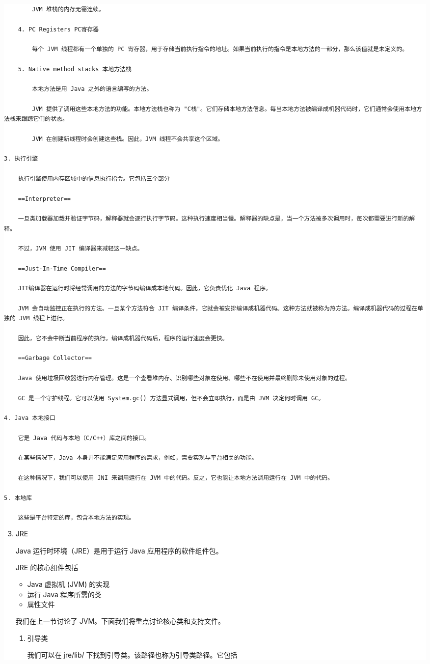             JVM 堆栈的内存无需连续。

        4. PC Registers PC寄存器

            每个 JVM 线程都有一个单独的 PC 寄存器，用于存储当前执行指令的地址。如果当前执行的指令是本地方法的一部分，那么该值就是未定义的。

        5. Native method stacks 本地方法栈

            本地方法是用 Java 之外的语言编写的方法。

            JVM 提供了调用这些本地方法的功能。本地方法栈也称为 "C栈"。它们存储本地方法信息。每当本地方法被编译成机器代码时，它们通常会使用本地方法栈来跟踪它们的状态。

            JVM 在创建新线程时会创建这些栈。因此，JVM 线程不会共享这个区域。

    3. 执行引擎

        执行引擎使用内存区域中的信息执行指令。它包括三个部分

        ==Interpreter==

        一旦类加载器加载并验证字节码，解释器就会逐行执行字节码。这种执行速度相当慢。解释器的缺点是，当一个方法被多次调用时，每次都需要进行新的解释。

        不过，JVM 使用 JIT 编译器来减轻这一缺点。

        ==Just-In-Time Compiler==

        JIT编译器在运行时将经常调用的方法的字节码编译成本地代码。因此，它负责优化 Java 程序。

        JVM 会自动监控正在执行的方法。一旦某个方法符合 JIT 编译条件，它就会被安排编译成机器代码。这种方法就被称为热方法。编译成机器代码的过程在单独的 JVM 线程上进行。

        因此，它不会中断当前程序的执行。编译成机器代码后，程序的运行速度会更快。

        ==Garbage Collector==

        Java 使用垃圾回收器进行内存管理。这是一个查看堆内存、识别哪些对象在使用、哪些不在使用并最终删除未使用对象的过程。

        GC 是一个守护线程。它可以使用 System.gc() 方法显式调用，但不会立即执行，而是由 JVM 决定何时调用 GC。

    4. Java 本地接口

        它是 Java 代码与本地（C/C++）库之间的接口。

        在某些情况下，Java 本身并不能满足应用程序的需求，例如，需要实现与平台相关的功能。

        在这种情况下，我们可以使用 JNI 来调用运行在 JVM 中的代码。反之，它也能让本地方法调用运行在 JVM 中的代码。

    5. 本地库

        这些是平台特定的库，包含本地方法的实现。

3. JRE

    Java 运行时环境（JRE）是用于运行 Java 应用程序的软件组件包。

    JRE 的核心组件包括

    - Java 虚拟机 (JVM) 的实现
    - 运行 Java 程序所需的类
    - 属性文件

    我们在上一节讨论了 JVM。下面我们将重点讨论核心类和支持文件。

    1. 引导类

        我们可以在 jre/lib/ 下找到引导类。该路径也称为引导类路径。它包括
